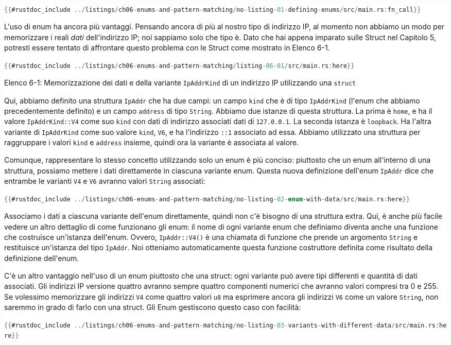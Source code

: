 ```rust
{{#rustdoc_include ../listings/ch06-enums-and-pattern-matching/no-listing-01-defining-enums/src/main.rs:fn_call}}
```

L'uso di enum ha ancora più vantaggi. Pensando ancora di più al nostro tipo di indirizzo IP,
al momento non abbiamo un modo per memorizzare i reali *dati* dell'indirizzo IP; noi
sappiamo solo che tipo è. Dato che hai appena imparato sulle Struct nel
Capitolo 5, potresti essere tentato di affrontare questo problema con le Struct come mostrato in
Elenco 6-1.

```rust
{{#rustdoc_include ../listings/ch06-enums-and-pattern-matching/listing-06-01/src/main.rs:here}}
```

<span class="caption">Elenco 6-1: Memorizzazione dei dati e della variante `IpAddrKind` di
un indirizzo IP utilizzando una `struct`</span>

Qui, abbiamo definito una struttura `IpAddr` che ha due campi: un campo `kind` che
è di tipo `IpAddrKind` (l'enum che abbiamo precedentemente definito) e un campo `address` di tipo `String`. Abbiamo due istanze di questa struttura. La prima è `home`,
e ha il valore `IpAddrKind::V4` come suo `kind` con dati di indirizzo associati
dati di `127.0.0.1`. La seconda istanza è `loopback`. Ha l'altra
variante di `IpAddrKind` come suo valore `kind`, `V6`, e ha l'indirizzo `::1`
associato ad essa. Abbiamo utilizzato una struttura per raggruppare i valori `kind` e `address`
insieme, quindi ora la variante è associata al valore.

Comunque, rappresentare lo stesso concetto utilizzando solo un enum è più conciso:
piuttosto che un enum all'interno di una struttura, possiamo mettere i dati direttamente in ciascuna variante enum. Questa nuova definizione dell'enum `IpAddr` dice che entrambe le varianti `V4` e `V6` avranno valori `String` associati:

```rust
{{#rustdoc_include ../listings/ch06-enums-and-pattern-matching/no-listing-02-enum-with-data/src/main.rs:here}}
```

Associamo i dati a ciascuna variante dell'enum direttamente, quindi non c'è bisogno di una
struttura extra. Qui, è anche più facile vedere un altro dettaglio di come funzionano gli enum:
il nome di ogni variante enum che definiamo diventa anche una funzione che
costruisce un'istanza dell'enum. Ovvero, `IpAddr::V4()` è una chiamata di funzione
che prende un argomento `String` e restituisce un'istanza del tipo `IpAddr`. Noi
otteniamo automaticamente questa funzione costruttore definita come risultato della definizione dell'enum.

C'è un altro vantaggio nell'uso di un enum piuttosto che una struct: ogni variante
può avere tipi differenti e quantità di dati associati. Gli indirizzi IP versione quattro avranno sempre quattro componenti numerici che avranno valori
compresi tra 0 e 255. Se volessimo memorizzare gli indirizzi `V4` come quattro valori `u8` ma
esprimere ancora gli indirizzi `V6` come un valore `String`, non saremmo in grado di farlo con
una struct. Gli Enum gestiscono questo caso con facilità:

```rust
{{#rustdoc_include ../listings/ch06-enums-and-pattern-matching/no-listing-03-variants-with-different-data/src/main.rs:here}}
```
